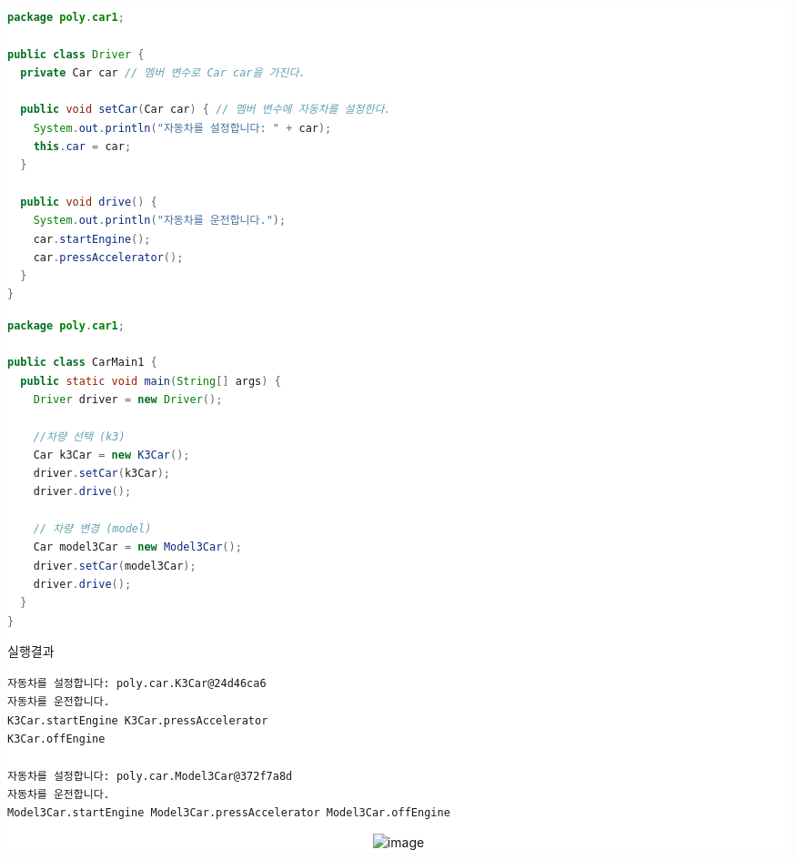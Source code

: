   ~~~java
  package poly.car1;

  public class Driver {
    private Car car // 멤버 변수로 Car car을 가진다.

    public void setCar(Car car) { // 멤버 변수에 자동차를 설정한다. 
      System.out.println("자동차를 설정합니다: " + car);
      this.car = car; 
    }

    public void drive() { 
      System.out.println("자동차를 운전합니다.");
      car.startEngine();
      car.pressAccelerator();
    }
  }
  ~~~

  ~~~java
  package poly.car1;

  public class CarMain1 {
    public static void main(String[] args) {
      Driver driver = new Driver();

      //차량 선택 (k3)
      Car k3Car = new K3Car();
      driver.setCar(k3Car);
      driver.drive();

      // 차량 변경 (model)
      Car model3Car = new Model3Car();
      driver.setCar(model3Car);
      driver.drive();
    }
  }
  ~~~

  실행결과

  ```
  자동차를 설정합니다: poly.car.K3Car@24d46ca6 
  자동차를 운전합니다.
  K3Car.startEngine K3Car.pressAccelerator
  K3Car.offEngine

  자동차를 설정합니다: poly.car.Model3Car@372f7a8d 
  자동차를 운전합니다.
  Model3Car.startEngine Model3Car.pressAccelerator Model3Car.offEngine
  ```
  <center><img width="674" alt="image" src="https://github.com/yaejinkong/yaejinkong.github.io/assets/127467781/46752be1-92f1-4b1b-b3c0-dbbed011f55c"></center>
